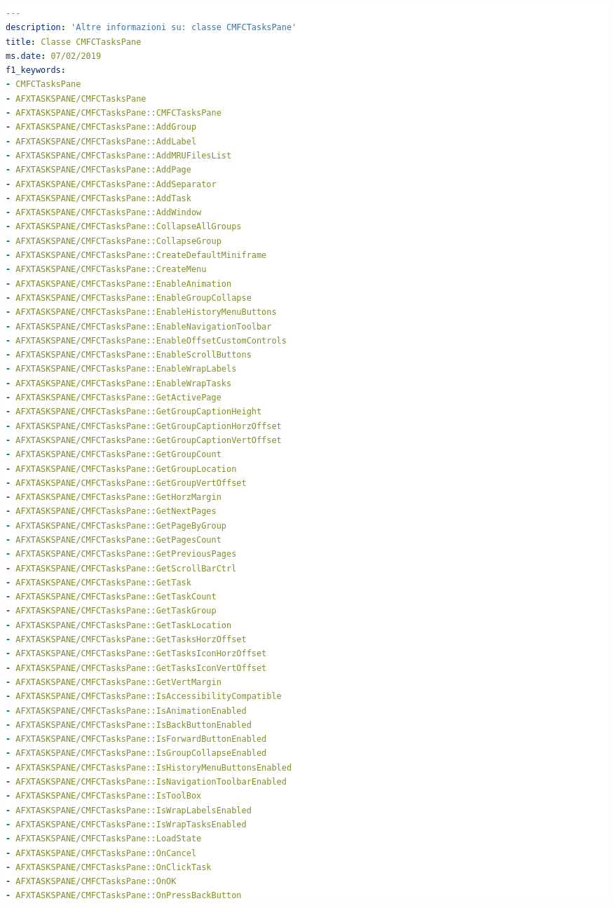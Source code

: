 ```yaml
---
description: 'Altre informazioni su: classe CMFCTasksPane'
title: Classe CMFCTasksPane
ms.date: 07/02/2019
f1_keywords:
- CMFCTasksPane
- AFXTASKSPANE/CMFCTasksPane
- AFXTASKSPANE/CMFCTasksPane::CMFCTasksPane
- AFXTASKSPANE/CMFCTasksPane::AddGroup
- AFXTASKSPANE/CMFCTasksPane::AddLabel
- AFXTASKSPANE/CMFCTasksPane::AddMRUFilesList
- AFXTASKSPANE/CMFCTasksPane::AddPage
- AFXTASKSPANE/CMFCTasksPane::AddSeparator
- AFXTASKSPANE/CMFCTasksPane::AddTask
- AFXTASKSPANE/CMFCTasksPane::AddWindow
- AFXTASKSPANE/CMFCTasksPane::CollapseAllGroups
- AFXTASKSPANE/CMFCTasksPane::CollapseGroup
- AFXTASKSPANE/CMFCTasksPane::CreateDefaultMiniframe
- AFXTASKSPANE/CMFCTasksPane::CreateMenu
- AFXTASKSPANE/CMFCTasksPane::EnableAnimation
- AFXTASKSPANE/CMFCTasksPane::EnableGroupCollapse
- AFXTASKSPANE/CMFCTasksPane::EnableHistoryMenuButtons
- AFXTASKSPANE/CMFCTasksPane::EnableNavigationToolbar
- AFXTASKSPANE/CMFCTasksPane::EnableOffsetCustomControls
- AFXTASKSPANE/CMFCTasksPane::EnableScrollButtons
- AFXTASKSPANE/CMFCTasksPane::EnableWrapLabels
- AFXTASKSPANE/CMFCTasksPane::EnableWrapTasks
- AFXTASKSPANE/CMFCTasksPane::GetActivePage
- AFXTASKSPANE/CMFCTasksPane::GetGroupCaptionHeight
- AFXTASKSPANE/CMFCTasksPane::GetGroupCaptionHorzOffset
- AFXTASKSPANE/CMFCTasksPane::GetGroupCaptionVertOffset
- AFXTASKSPANE/CMFCTasksPane::GetGroupCount
- AFXTASKSPANE/CMFCTasksPane::GetGroupLocation
- AFXTASKSPANE/CMFCTasksPane::GetGroupVertOffset
- AFXTASKSPANE/CMFCTasksPane::GetHorzMargin
- AFXTASKSPANE/CMFCTasksPane::GetNextPages
- AFXTASKSPANE/CMFCTasksPane::GetPageByGroup
- AFXTASKSPANE/CMFCTasksPane::GetPagesCount
- AFXTASKSPANE/CMFCTasksPane::GetPreviousPages
- AFXTASKSPANE/CMFCTasksPane::GetScrollBarCtrl
- AFXTASKSPANE/CMFCTasksPane::GetTask
- AFXTASKSPANE/CMFCTasksPane::GetTaskCount
- AFXTASKSPANE/CMFCTasksPane::GetTaskGroup
- AFXTASKSPANE/CMFCTasksPane::GetTaskLocation
- AFXTASKSPANE/CMFCTasksPane::GetTasksHorzOffset
- AFXTASKSPANE/CMFCTasksPane::GetTasksIconHorzOffset
- AFXTASKSPANE/CMFCTasksPane::GetTasksIconVertOffset
- AFXTASKSPANE/CMFCTasksPane::GetVertMargin
- AFXTASKSPANE/CMFCTasksPane::IsAccessibilityCompatible
- AFXTASKSPANE/CMFCTasksPane::IsAnimationEnabled
- AFXTASKSPANE/CMFCTasksPane::IsBackButtonEnabled
- AFXTASKSPANE/CMFCTasksPane::IsForwardButtonEnabled
- AFXTASKSPANE/CMFCTasksPane::IsGroupCollapseEnabled
- AFXTASKSPANE/CMFCTasksPane::IsHistoryMenuButtonsEnabled
- AFXTASKSPANE/CMFCTasksPane::IsNavigationToolbarEnabled
- AFXTASKSPANE/CMFCTasksPane::IsToolBox
- AFXTASKSPANE/CMFCTasksPane::IsWrapLabelsEnabled
- AFXTASKSPANE/CMFCTasksPane::IsWrapTasksEnabled
- AFXTASKSPANE/CMFCTasksPane::LoadState
- AFXTASKSPANE/CMFCTasksPane::OnCancel
- AFXTASKSPANE/CMFCTasksPane::OnClickTask
- AFXTASKSPANE/CMFCTasksPane::OnOK
- AFXTASKSPANE/CMFCTasksPane::OnPressBackButton
```